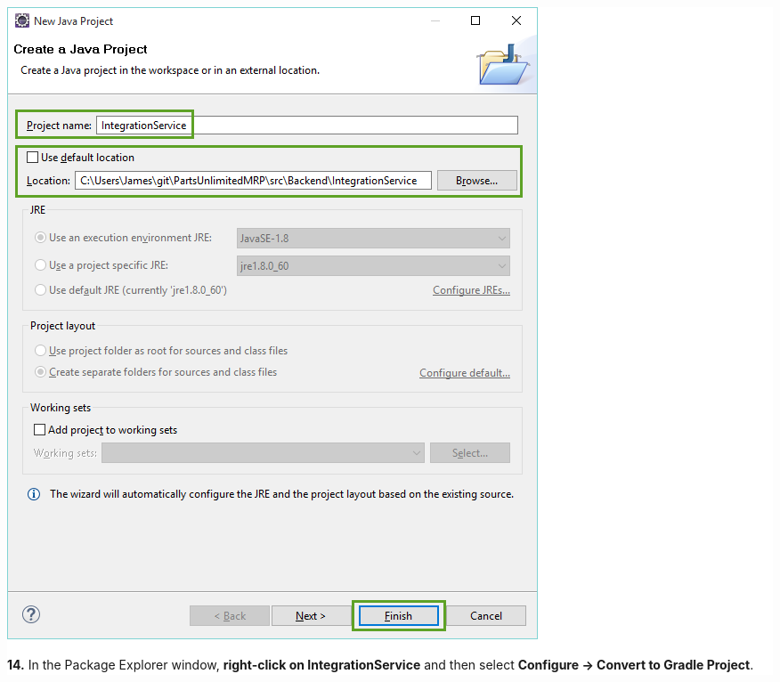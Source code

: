 ![](media/new_integration_service.png)

**14.** In the Package Explorer window, **right-click on IntegrationService** and then select **Configure -> Convert to Gradle Project**.
